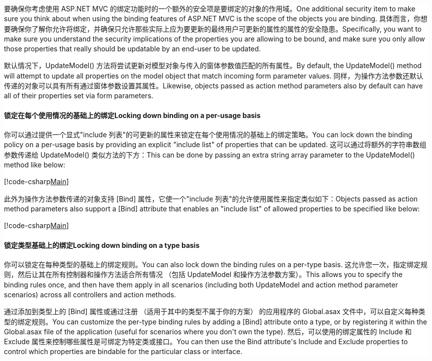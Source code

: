 <span data-ttu-id="3fc2f-349">要确保你考虑使用 ASP.NET MVC 的绑定功能时的一个额外的安全项是要绑定的对象的作用域。</span><span class="sxs-lookup"><span data-stu-id="3fc2f-349">One additional security item to make sure you think about when using the binding features of ASP.NET MVC is the scope of the objects you are binding.</span></span> <span data-ttu-id="3fc2f-350">具体而言，你想要确保你了解你允许将绑定，并确保只允许那些实际上应为要更新的最终用户可更新的属性的属性的安全隐患。</span><span class="sxs-lookup"><span data-stu-id="3fc2f-350">Specifically, you want to make sure you understand the security implications of the properties you are allowing to be bound, and make sure you only allow those properties that really should be updatable by an end-user to be updated.</span></span>

<span data-ttu-id="3fc2f-351">默认情况下，UpdateModel() 方法将尝试更新对模型对象与传入的窗体参数值匹配的所有属性。</span><span class="sxs-lookup"><span data-stu-id="3fc2f-351">By default, the UpdateModel() method will attempt to update all properties on the model object that match incoming form parameter values.</span></span> <span data-ttu-id="3fc2f-352">同样，为操作方法参数还默认传递的对象可以具有所有通过窗体参数设置其属性。</span><span class="sxs-lookup"><span data-stu-id="3fc2f-352">Likewise, objects passed as action method parameters also by default can have all of their properties set via form parameters.</span></span>

#### <a name="locking-down-binding-on-a-per-usage-basis"></a><span data-ttu-id="3fc2f-353">锁定在每个使用情况的基础上的绑定</span><span class="sxs-lookup"><span data-stu-id="3fc2f-353">Locking down binding on a per-usage basis</span></span>

<span data-ttu-id="3fc2f-354">你可以通过提供一个显式"include 列表"的可更新的属性来锁定在每个使用情况的基础上的绑定策略。</span><span class="sxs-lookup"><span data-stu-id="3fc2f-354">You can lock down the binding policy on a per-usage basis by providing an explicit "include list" of properties that can be updated.</span></span> <span data-ttu-id="3fc2f-355">这可以通过将额外的字符串数组参数传递给 UpdateModel() 类似方法的下方：</span><span class="sxs-lookup"><span data-stu-id="3fc2f-355">This can be done by passing an extra string array parameter to the UpdateModel() method like below:</span></span>

[!code-csharp[Main](provide-crud-create-read-update-delete-data-form-entry-support/samples/sample32.cs)]

<span data-ttu-id="3fc2f-356">此外为操作方法参数传递的对象支持 [Bind] 属性，它使一个"include 列表"的允许使用属性来指定类似如下：</span><span class="sxs-lookup"><span data-stu-id="3fc2f-356">Objects passed as action method parameters also support a [Bind] attribute that enables an "include list" of allowed properties to be specified like below:</span></span>

[!code-csharp[Main](provide-crud-create-read-update-delete-data-form-entry-support/samples/sample33.cs)]

#### <a name="locking-down-binding-on-a-type-basis"></a><span data-ttu-id="3fc2f-357">锁定类型基础上的绑定</span><span class="sxs-lookup"><span data-stu-id="3fc2f-357">Locking down binding on a type basis</span></span>

<span data-ttu-id="3fc2f-358">你可以锁定在每种类型的基础上的绑定规则。</span><span class="sxs-lookup"><span data-stu-id="3fc2f-358">You can also lock down the binding rules on a per-type basis.</span></span> <span data-ttu-id="3fc2f-359">这允许您一次，指定绑定规则，然后让其在所有控制器和操作方法适合所有情况 （包括 UpdateModel 和操作方法参数方案）。</span><span class="sxs-lookup"><span data-stu-id="3fc2f-359">This allows you to specify the binding rules once, and then have them apply in all scenarios (including both UpdateModel and action method parameter scenarios) across all controllers and action methods.</span></span>

<span data-ttu-id="3fc2f-360">通过添加到类型上的 [Bind] 属性或通过注册 （适用于其中的类型不属于你的方案） 的应用程序的 Global.asax 文件中，可以自定义每种类型的绑定规则。</span><span class="sxs-lookup"><span data-stu-id="3fc2f-360">You can customize the per-type binding rules by adding a [Bind] attribute onto a type, or by registering it within the Global.asax file of the application (useful for scenarios where you don't own the type).</span></span> <span data-ttu-id="3fc2f-361">然后，可以使用的绑定属性的 Include 和 Exclude 属性来控制哪些属性是可绑定为特定类或接口。</span><span class="sxs-lookup"><span data-stu-id="3fc2f-361">You can then use the Bind attribute's Include and Exclude properties to control which properties are bindable for the particular class or interface.</span></span>
